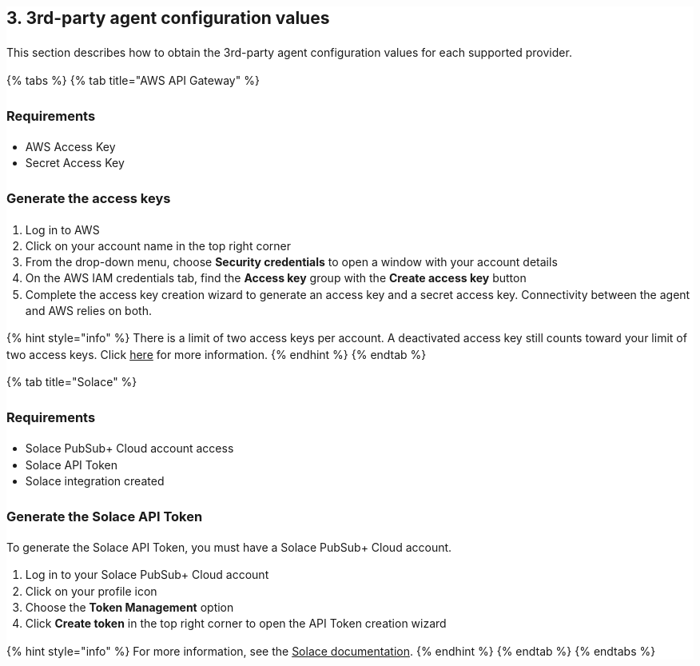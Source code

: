## 3. 3rd-party agent configuration values

This section describes how to obtain the 3rd-party agent configuration values for each supported provider.&#x20;

{% tabs %}
{% tab title="AWS API Gateway" %}
### Requirements

* AWS Access Key
* Secret Access Key

### Generate the access keys

1. Log in to AWS
2. Click on your account name in the top right corner&#x20;
3. From the drop-down menu, choose **Security credentials** to open a window with your account details
4. On the AWS IAM credentials tab, find the **Access key** group with the **Create access key** button
5. Complete the access key creation wizard to generate an access key and a secret access key. Connectivity between the agent and AWS relies on both.

{% hint style="info" %}
There is a limit of two access keys per account. A deactivated access key still counts toward your limit of two access keys. Click [here](https://docs.aws.amazon.com/IAM/latest/UserGuide/id\_credentials\_access-keys.html) for more information.
{% endhint %}
{% endtab %}

{% tab title="Solace" %}
### Requirements

* Solace PubSub+ Cloud account access
* Solace API Token
* Solace integration created

### Generate the Solace API Token

To generate the Solace API Token, you must have a Solace PubSub+ Cloud account.

1. Log in to your Solace PubSub+ Cloud account
2. Click on your profile icon&#x20;
3. Choose the **Token Management** option
4. Click **Create token** in the top right corner to open the API Token creation wizard

{% hint style="info" %}
For more information, see the [Solace documentation](https://docs.solace.com/Cloud/ght\_api\_tokens.htm).
{% endhint %}
{% endtab %}
{% endtabs %}

